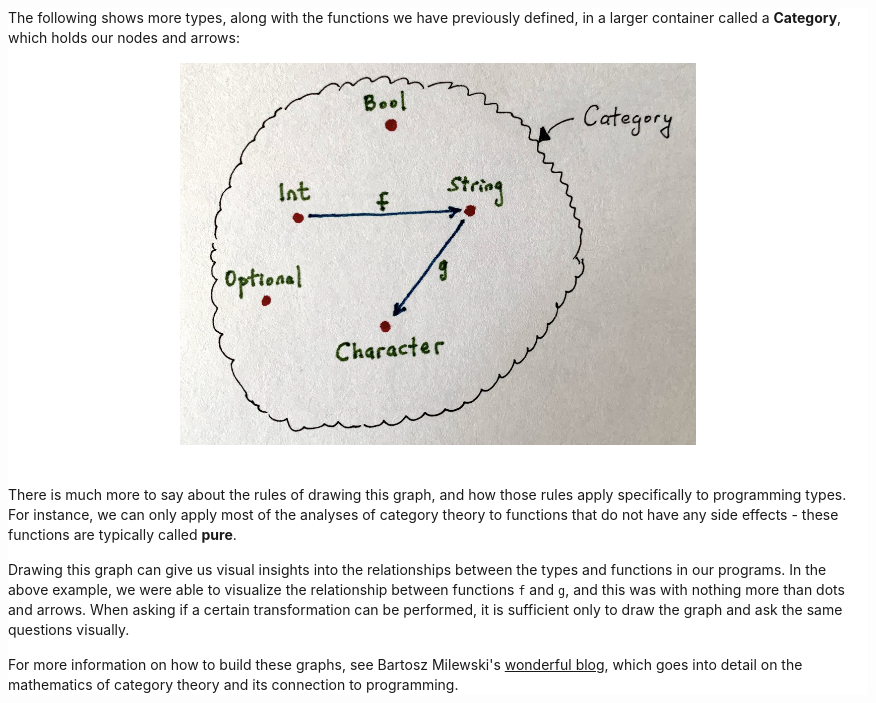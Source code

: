 The following shows more types, along with the functions we have previously defined, in a larger container
called a **Category**, which holds our nodes and arrows:

<div style = "text-align:center"><img src="/assets/simple_category.jpeg" width="60%"></div><br>

There is much more to say about the rules of drawing this graph, and how those rules apply
specifically to programming types. For instance, we can only apply most of the analyses of category theory
to functions that do not have any side effects -  these functions are typically called **pure**.

Drawing this graph can give us visual insights into the relationships between the
types and functions in our programs. In the above example, we were able to visualize
the relationship between functions `f` and `g`, and this was with nothing more than dots and arrows.
When asking if a certain transformation can be performed, it is sufficient only to draw the
graph and ask the same questions visually.

For more information on how to build these graphs, see Bartosz Milewski's
[wonderful blog][bartosz], which goes into detail on the mathematics of category theory and its connection to programming.

[MVC]: https://developer.apple.com/library/archive/documentation/General/Conceptual/DevPedia-CocoaCore/MVC.html
[bartosz]: https://bartoszmilewski.com/2014/10/28/category-theory-for-programmers-the-preface/
